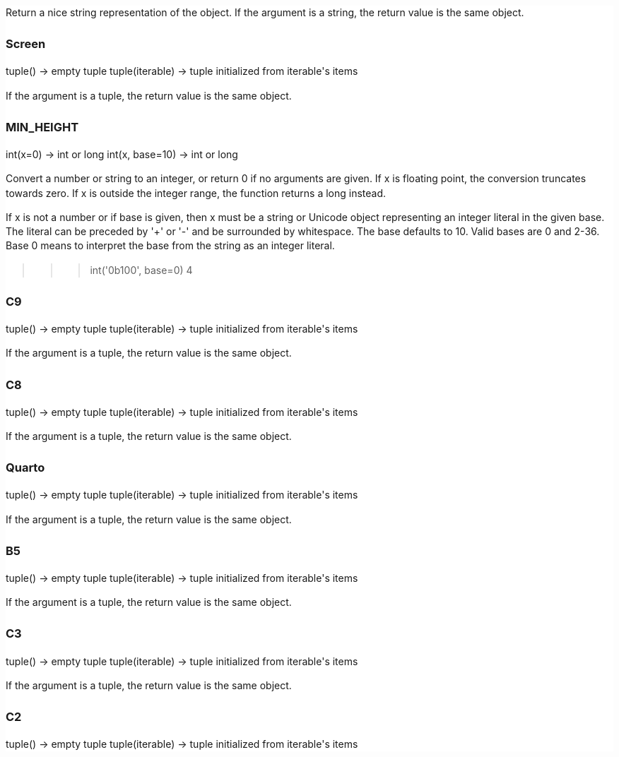 Return a nice string representation of the object.
If the argument is a string, the return value is the same object.
### Screen
tuple() -> empty tuple
tuple(iterable) -> tuple initialized from iterable's items

If the argument is a tuple, the return value is the same object.
### MIN_HEIGHT
int(x=0) -> int or long
int(x, base=10) -> int or long

Convert a number or string to an integer, or return 0 if no arguments
are given.  If x is floating point, the conversion truncates towards zero.
If x is outside the integer range, the function returns a long instead.

If x is not a number or if base is given, then x must be a string or
Unicode object representing an integer literal in the given base.  The
literal can be preceded by '+' or '-' and be surrounded by whitespace.
The base defaults to 10.  Valid bases are 0 and 2-36.  Base 0 means to
interpret the base from the string as an integer literal.
>>> int('0b100', base=0)
4
### C9
tuple() -> empty tuple
tuple(iterable) -> tuple initialized from iterable's items

If the argument is a tuple, the return value is the same object.
### C8
tuple() -> empty tuple
tuple(iterable) -> tuple initialized from iterable's items

If the argument is a tuple, the return value is the same object.
### Quarto
tuple() -> empty tuple
tuple(iterable) -> tuple initialized from iterable's items

If the argument is a tuple, the return value is the same object.
### B5
tuple() -> empty tuple
tuple(iterable) -> tuple initialized from iterable's items

If the argument is a tuple, the return value is the same object.
### C3
tuple() -> empty tuple
tuple(iterable) -> tuple initialized from iterable's items

If the argument is a tuple, the return value is the same object.
### C2
tuple() -> empty tuple
tuple(iterable) -> tuple initialized from iterable's items
